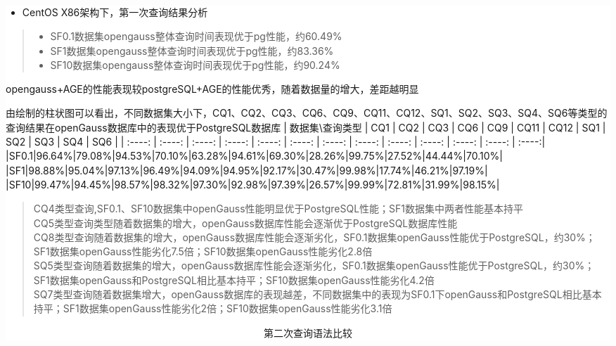 - CentOS X86架构下，第一次查询结果分析</br>
> - SF0.1数据集opengauss整体查询时间表现优于pg性能，约60.49%
> - SF1数据集opengauss整体查询时间表现优于pg性能，约83.36%
> - SF10数据集opengauss整体查询时间表现优于pg性能，约90.24%

opengauss+AGE的性能表现较postgreSQL+AGE的性能优秀，随着数据量的增大，差距越明显

由绘制的柱状图可以看出，不同数据集大小下，CQ1、CQ2、CQ3、CQ6、CQ9、CQ11、CQ12、SQ1、SQ2、SQ3、SQ4、SQ6等类型的查询结果在openGauss数据库中的表现优于PostgreSQL数据库
| 数据集\查询类型 | CQ1 | CQ2 | CQ3 | CQ6 | CQ9 | CQ11 | CQ12 | SQ1 | SQ2 | SQ3 | SQ4 | SQ6 |
| :----: | :----: | :----: | :----: | :----: | :----: | :----: | :----: | :----: | :----: | :----: | :----: | :----:|
|SF0.1|96.64%|79.08%|94.53%|70.10%|63.28%|94.61%|69.30%|28.26%|99.75%|27.52%|44.44%|70.10%|
|SF1|98.88%|95.04%|97.13%|96.49%|94.09%|94.95%|92.17%|30.47%|99.98%|17.74%|46.21%|97.19%|
|SF10|99.47%|94.45%|98.57%|98.32%|97.30%|92.98%|97.39%|26.57%|99.99%|72.81%|31.99%|98.15%|

>CQ4类型查询,SF0.1、SF10数据集中openGauss性能明显优于PostgreSQL性能；SF1数据集中两者性能基本持平</br>
CQ5类型查询类型随着数据集的增大，openGauss数据库性能会逐渐优于PostgreSQL数据库性能</br>
CQ8类型查询随着数据集的增大，openGauss数据库性能会逐渐劣化，SF0.1数据集openGauss性能优于PostgreSQL，约30%；SF1数据集openGauss性能劣化7.5倍；SF10数据集openGauss性能劣化2.8倍</br>
SQ5类型查询随着数据集的增大，openGauss数据库性能会逐渐劣化，SF0.1数据集openGauss性能优于PostgreSQL，约30%；SF1数据集openGauss和PostgreSQL相比基本持平；SF10数据集openGauss性能劣化4.2倍</br>
SQ7类型查询随着数据集增大，openGauss数据库的表现越差，不同数据集中的表现为SF0.1下openGauss和PostgreSQL相比基本持平；SF1数据集openGauss性能劣化2倍；SF10数据集openGauss性能劣化3.1倍</br>


<center>第二次查询语法比较</center>
